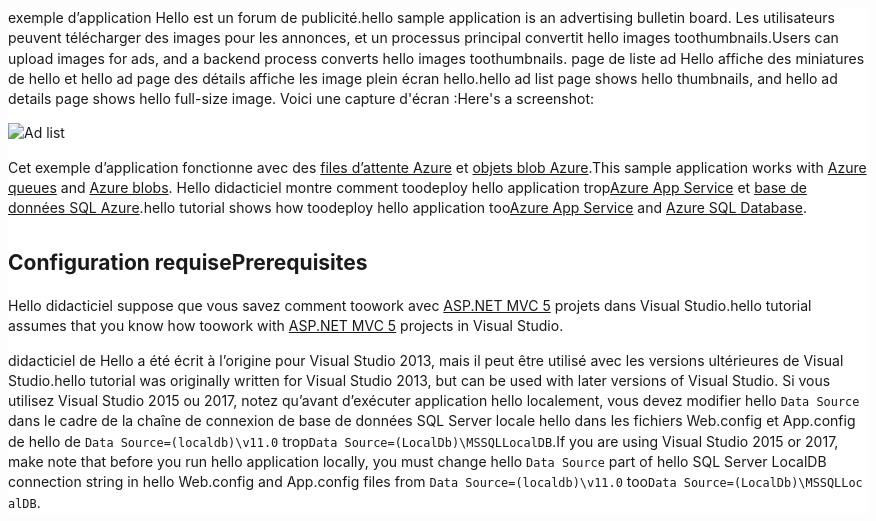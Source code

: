 <span data-ttu-id="8e49c-110">exemple d’application Hello est un forum de publicité.</span><span class="sxs-lookup"><span data-stu-id="8e49c-110">hello sample application is an advertising bulletin board.</span></span> <span data-ttu-id="8e49c-111">Les utilisateurs peuvent télécharger des images pour les annonces, et un processus principal convertit hello images toothumbnails.</span><span class="sxs-lookup"><span data-stu-id="8e49c-111">Users can upload images for ads, and a backend process converts hello images toothumbnails.</span></span> <span data-ttu-id="8e49c-112">page de liste ad Hello affiche des miniatures de hello et hello ad page des détails affiche les image plein écran hello.</span><span class="sxs-lookup"><span data-stu-id="8e49c-112">hello ad list page shows hello thumbnails, and hello ad details page shows hello full-size image.</span></span> <span data-ttu-id="8e49c-113">Voici une capture d'écran :</span><span class="sxs-lookup"><span data-stu-id="8e49c-113">Here's a screenshot:</span></span>

![Ad list](./media/websites-dotnet-webjobs-sdk-get-started/list.png)

<span data-ttu-id="8e49c-115">Cet exemple d’application fonctionne avec des [files d’attente Azure](http://www.asp.net/aspnet/overview/developing-apps-with-windows-azure/building-real-world-cloud-apps-with-windows-azure/queue-centric-work-pattern) et [objets blob Azure](http://www.asp.net/aspnet/overview/developing-apps-with-windows-azure/building-real-world-cloud-apps-with-windows-azure/unstructured-blob-storage).</span><span class="sxs-lookup"><span data-stu-id="8e49c-115">This sample application works with [Azure queues](http://www.asp.net/aspnet/overview/developing-apps-with-windows-azure/building-real-world-cloud-apps-with-windows-azure/queue-centric-work-pattern) and [Azure blobs](http://www.asp.net/aspnet/overview/developing-apps-with-windows-azure/building-real-world-cloud-apps-with-windows-azure/unstructured-blob-storage).</span></span> <span data-ttu-id="8e49c-116">Hello didacticiel montre comment toodeploy hello application trop[Azure App Service](http://go.microsoft.com/fwlink/?LinkId=529714) et [base de données SQL Azure](http://msdn.microsoft.com/library/azure/ee336279).</span><span class="sxs-lookup"><span data-stu-id="8e49c-116">hello tutorial shows how toodeploy hello application too[Azure App Service](http://go.microsoft.com/fwlink/?LinkId=529714) and [Azure SQL Database](http://msdn.microsoft.com/library/azure/ee336279).</span></span>

## <span data-ttu-id="8e49c-117"><a id="prerequisites"></a>Configuration requise</span><span class="sxs-lookup"><span data-stu-id="8e49c-117"><a id="prerequisites"></a>Prerequisites</span></span>
<span data-ttu-id="8e49c-118">Hello didacticiel suppose que vous savez comment toowork avec [ASP.NET MVC 5](http://www.asp.net/mvc/tutorials/mvc-5/introduction/getting-started) projets dans Visual Studio.</span><span class="sxs-lookup"><span data-stu-id="8e49c-118">hello tutorial assumes that you know how toowork with [ASP.NET MVC 5](http://www.asp.net/mvc/tutorials/mvc-5/introduction/getting-started) projects in Visual Studio.</span></span>

<span data-ttu-id="8e49c-119">didacticiel de Hello a été écrit à l’origine pour Visual Studio 2013, mais il peut être utilisé avec les versions ultérieures de Visual Studio.</span><span class="sxs-lookup"><span data-stu-id="8e49c-119">hello tutorial was originally written for Visual Studio 2013, but can be used with later versions of Visual Studio.</span></span> <span data-ttu-id="8e49c-120">Si vous utilisez Visual Studio 2015 ou 2017, notez qu’avant d’exécuter application hello localement, vous devez modifier hello `Data Source` dans le cadre de la chaîne de connexion de base de données SQL Server locale hello dans les fichiers Web.config et App.config de hello de `Data Source=(localdb)\v11.0` trop`Data Source=(LocalDb)\MSSQLLocalDB`.</span><span class="sxs-lookup"><span data-stu-id="8e49c-120">If you are using Visual Studio 2015 or 2017, make note that before you run hello application locally, you must change hello `Data Source` part of hello SQL Server LocalDB connection string in hello Web.config and App.config files from `Data Source=(localdb)\v11.0` too`Data Source=(LocalDb)\MSSQLLocalDB`.</span></span>

